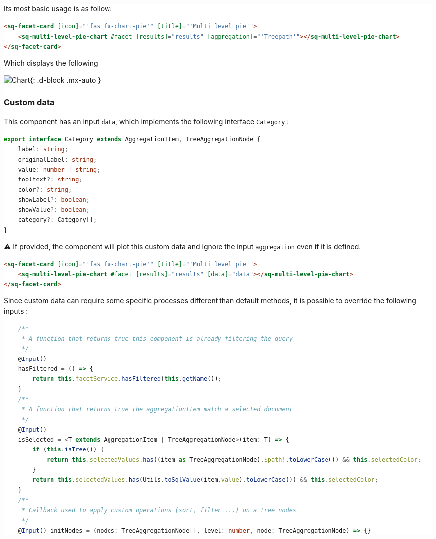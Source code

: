 Its most basic usage is as follow:

```html
<sq-facet-card [icon]="'fas fa-chart-pie'" [title]="'Multi level pie'">
    <sq-multi-level-pie-chart #facet [results]="results" [aggregation]="'Treepath'"></sq-multi-level-pie-chart>
</sq-facet-card>
```

Which displays the following

![Chart]({{site.baseurl}}assets/modules/fusioncharts/multi-level-pie.PNG){: .d-block .mx-auto }

### Custom data

This component has an input `data`, which implements the following interface `Category` :

```ts
export interface Category extends AggregationItem, TreeAggregationNode {
    label: string;
    originalLabel: string;
    value: number | string;
    tooltext?: string;
    color?: string;
    showLabel?: boolean;
    showValue?: boolean;
    category?: Category[];
}
```
⚠️ If provided, the component will plot this custom data and ignore the input `aggregation` even if it is defined.

```html
<sq-facet-card [icon]="'fas fa-chart-pie'" [title]="'Multi level pie'">
    <sq-multi-level-pie-chart #facet [results]="results" [data]="data"></sq-multi-level-pie-chart>
</sq-facet-card>
```

Since custom data can require some specific processes different than default methods, it is possible to override the following inputs :

```ts
    /**
     * A function that returns true this component is already filtering the query
     */
    @Input()
    hasFiltered = () => {
        return this.facetService.hasFiltered(this.getName());
    }
    /**
     * A function that returns true the aggregationItem match a selected document
     */
    @Input()
    isSelected = <T extends AggregationItem | TreeAggregationNode>(item: T) => {
        if (this.isTree()) {
            return this.selectedValues.has((item as TreeAggregationNode).$path!.toLowerCase()) && this.selectedColor;
        }
        return this.selectedValues.has(Utils.toSqlValue(item.value).toLowerCase()) && this.selectedColor;
    }
    /**
     * Callback used to apply custom operations (sort, filter ...) on a tree nodes
     */
    @Input() initNodes = (nodes: TreeAggregationNode[], level: number, node: TreeAggregationNode) => {}
```
